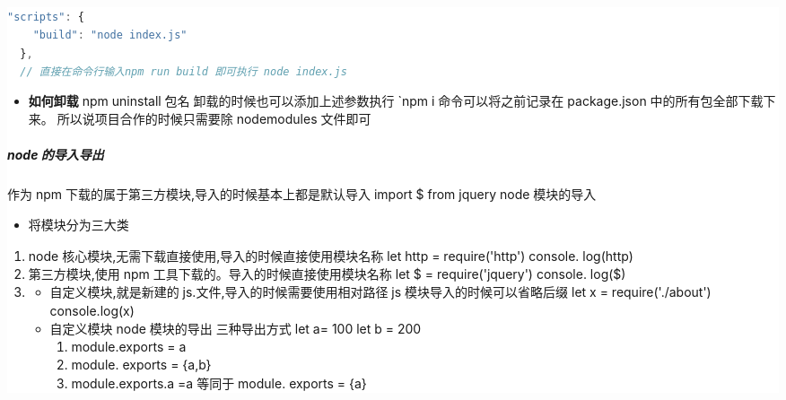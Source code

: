 ```js
"scripts": {
    "build": "node index.js"
  },
  // 直接在命令行输入npm run build 即可执行 node index.js
```

- **如何卸载** npm uninstall 包名
  卸载的时候也可以添加上述参数执行
  `npm i 命令可以将之前记录在 package.json 中的所有包全部下载下来。
  所以说项目合作的时候只需要除 nodemodules 文件即可

##### node 的导入导出

作为 npm 下载的属于第三方模块,导入的时候基本上都是默认导入
import $ from jquery
node 模块的导入

- 将模块分为三大类

1.  node 核心模块,无需下载直接使用,导入的时候直接使用模块名称
    let http = require('http')
    console. log(http)
2.  第三方模块,使用 npm 工具下载的。导入的时候直接使用模块名称
    let $ = require('jquery')
    console. log($)
3.  - 自定义模块,就是新建的 js.文件,导入的时候需要使用相对路径
      js 模块导入的时候可以省略后缀
      let x = require('./about')
      console.log(x)
    - 自定义模块 node 模块的导出 三种导出方式
      let a= 100
      let b = 200
      1. module.exports = a
      2. module. exports = {a,b}
      3. module.exports.a =a 等同于 module. exports = {a}
